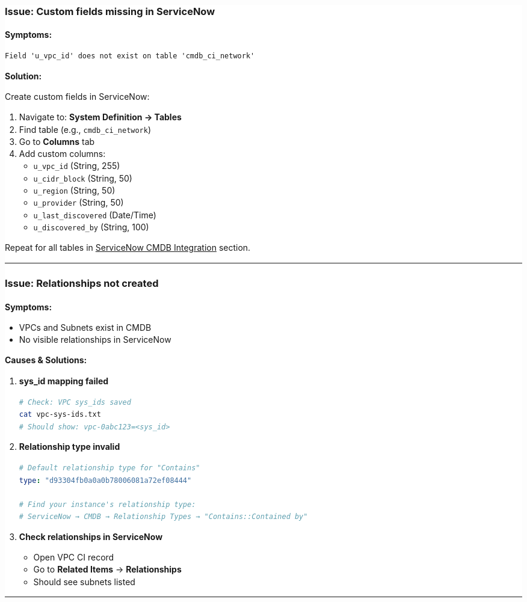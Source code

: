 
### Issue: Custom fields missing in ServiceNow

**Symptoms:**
```
Field 'u_vpc_id' does not exist on table 'cmdb_ci_network'
```

**Solution:**

Create custom fields in ServiceNow:

1. Navigate to: **System Definition → Tables**
2. Find table (e.g., `cmdb_ci_network`)
3. Go to **Columns** tab
4. Add custom columns:
   - `u_vpc_id` (String, 255)
   - `u_cidr_block` (String, 50)
   - `u_region` (String, 50)
   - `u_provider` (String, 50)
   - `u_last_discovered` (Date/Time)
   - `u_discovered_by` (String, 100)

Repeat for all tables in [ServiceNow CMDB Integration](#servicenow-cmdb-integration) section.

---

### Issue: Relationships not created

**Symptoms:**
- VPCs and Subnets exist in CMDB
- No visible relationships in ServiceNow

**Causes & Solutions:**

1. **sys_id mapping failed**
   ```bash
   # Check: VPC sys_ids saved
   cat vpc-sys-ids.txt
   # Should show: vpc-0abc123=<sys_id>
   ```

2. **Relationship type invalid**
   ```yaml
   # Default relationship type for "Contains"
   type: "d93304fb0a0a0b78006081a72ef08444"

   # Find your instance's relationship type:
   # ServiceNow → CMDB → Relationship Types → "Contains::Contained by"
   ```

3. **Check relationships in ServiceNow**
   - Open VPC CI record
   - Go to **Related Items** → **Relationships**
   - Should see subnets listed

---
